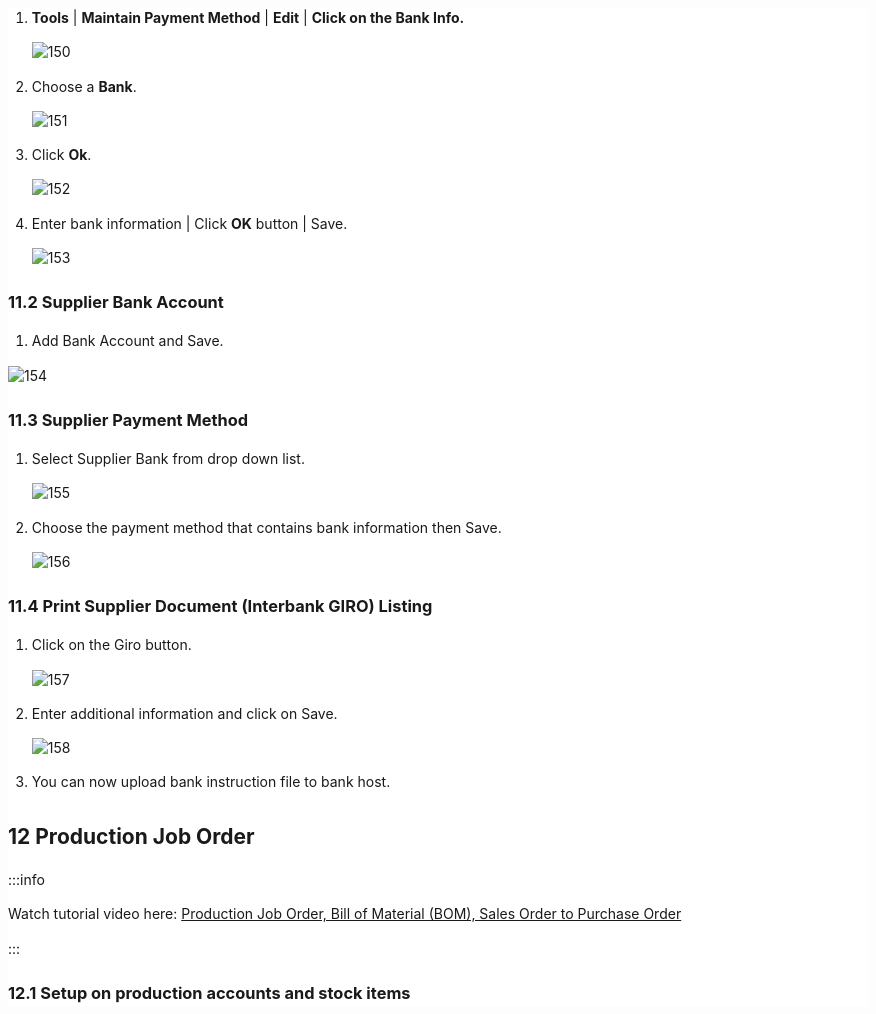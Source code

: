 1. **Tools** | **Maintain Payment Method** | **Edit** | **Click on the Bank Info.**

   ![150](/img/getting-started/user-guide/150.png)

2. Choose a **Bank**.

   ![151](/img/getting-started/user-guide/151.png)

3. Click **Ok**.

   ![152](/img/getting-started/user-guide/152.png)

4. Enter bank information | Click **OK** button | Save.

   ![153](/img/getting-started/user-guide/153.png)

### 11.2 Supplier Bank Account

1. Add Bank Account and Save.

  ![154](/img/getting-started/user-guide/154.png)

### 11.3 Supplier Payment Method

1. Select Supplier Bank from drop down list.

   ![155](/img/getting-started/user-guide/155.png)

2. Choose the payment method that contains bank information then Save.

   ![156](/img/getting-started/user-guide/156.png)

### 11.4 Print Supplier Document (Interbank GIRO) Listing

1. Click on the Giro button.

   ![157](/img/getting-started/user-guide/157.png)

2. Enter additional information and click on Save.

   ![158](/img/getting-started/user-guide/158.png)

3. You can now upload bank instruction file to bank host.

## 12 Production Job Order

:::info

Watch tutorial video here: [Production Job Order, Bill of Material (BOM), Sales Order to Purchase Order](https://youtu.be/q97_s92bmZQ)

:::

### 12.1 Setup on production accounts and stock items
